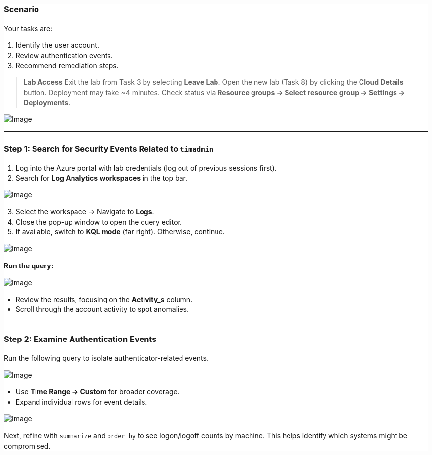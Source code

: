 ### Scenario

Your tasks are:

1. Identify the user account.
2. Review authentication events.
3. Recommend remediation steps.

> **Lab Access**
> Exit the lab from Task 3 by selecting **Leave Lab**. Open the new lab (Task 8) by clicking the **Cloud Details** button. Deployment may take \~4 minutes. Check status via **Resource groups → Select resource group → Settings → Deployments**.

<img width="845" height="103" alt="Image" src="https://github.com/user-attachments/assets/255258e4-85b8-4f83-8283-cf71a6edd392" />

---

### Step 1: Search for Security Events Related to `timadmin`

1. Log into the Azure portal with lab credentials (log out of previous sessions first).
2. Search for **Log Analytics workspaces** in the top bar.

![Image](https://github.com/user-attachments/assets/f16add8f-31db-4393-ae19-5adc354ed14f)

3. Select the workspace → Navigate to **Logs**.
4. Close the pop-up window to open the query editor.
5. If available, switch to **KQL mode** (far right). Otherwise, continue.

<img width="966" height="492" alt="Image" src="https://github.com/user-attachments/assets/1e622fa2-76e5-441a-952e-4b115d8d884c" />

**Run the query:**

<img width="857" height="454" alt="Image" src="https://github.com/user-attachments/assets/e2a9b2b1-94a7-45a5-8316-08fc13b7e3a0" />

* Review the results, focusing on the **Activity\_s** column.
* Scroll through the account activity to spot anomalies.

---

### Step 2: Examine Authentication Events

Run the following query to isolate authenticator-related events.

<img width="669" height="60" alt="Image" src="https://github.com/user-attachments/assets/8cc86a8b-746d-42c1-b134-2e3b2834d96e" />

* Use **Time Range → Custom** for broader coverage.
* Expand individual rows for event details.

![Image](https://github.com/user-attachments/assets/07e57e93-ff6e-4732-af12-1aff296b2da3)

Next, refine with `summarize` and `order by` to see logon/logoff counts by machine. This helps identify which systems might be compromised.
